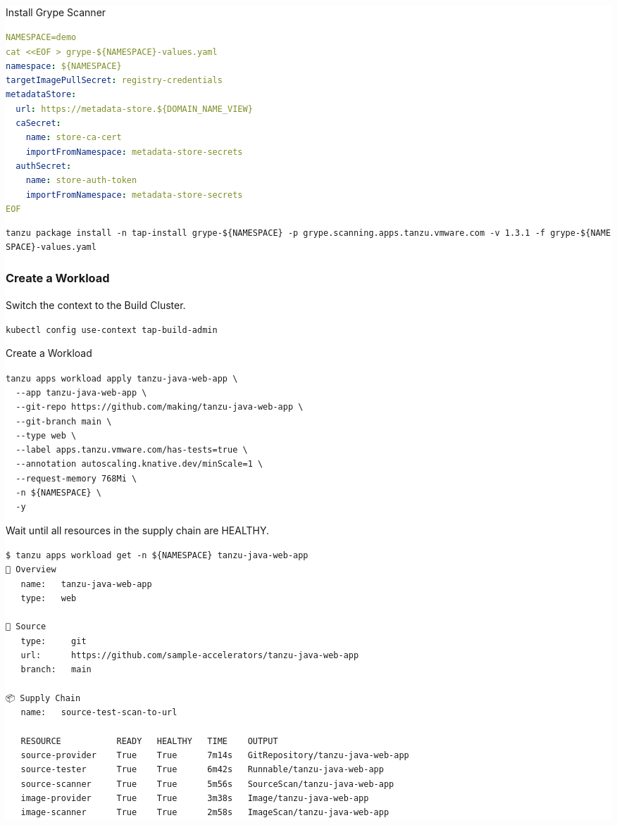 Install Grype Scanner

```yaml
NAMESPACE=demo
cat <<EOF > grype-${NAMESPACE}-values.yaml
namespace: ${NAMESPACE}
targetImagePullSecret: registry-credentials
metadataStore:
  url: https://metadata-store.${DOMAIN_NAME_VIEW}
  caSecret:
    name: store-ca-cert
    importFromNamespace: metadata-store-secrets
  authSecret:
    name: store-auth-token
    importFromNamespace: metadata-store-secrets
EOF
```

```
tanzu package install -n tap-install grype-${NAMESPACE} -p grype.scanning.apps.tanzu.vmware.com -v 1.3.1 -f grype-${NAMESPACE}-values.yaml
```


### Create a Workload

Switch the context to the Build Cluster.

```
kubectl config use-context tap-build-admin
```

Create a Workload

```
tanzu apps workload apply tanzu-java-web-app \
  --app tanzu-java-web-app \
  --git-repo https://github.com/making/tanzu-java-web-app \
  --git-branch main \
  --type web \
  --label apps.tanzu.vmware.com/has-tests=true \
  --annotation autoscaling.knative.dev/minScale=1 \
  --request-memory 768Mi \
  -n ${NAMESPACE} \
  -y
```

Wait until all resources in the supply chain are HEALTHY.

```
$ tanzu apps workload get -n ${NAMESPACE} tanzu-java-web-app 
📡 Overview
   name:   tanzu-java-web-app
   type:   web

💾 Source
   type:     git
   url:      https://github.com/sample-accelerators/tanzu-java-web-app
   branch:   main

📦 Supply Chain
   name:   source-test-scan-to-url

   RESOURCE           READY   HEALTHY   TIME    OUTPUT
   source-provider    True    True      7m14s   GitRepository/tanzu-java-web-app
   source-tester      True    True      6m42s   Runnable/tanzu-java-web-app
   source-scanner     True    True      5m56s   SourceScan/tanzu-java-web-app
   image-provider     True    True      3m38s   Image/tanzu-java-web-app
   image-scanner      True    True      2m58s   ImageScan/tanzu-java-web-app
```